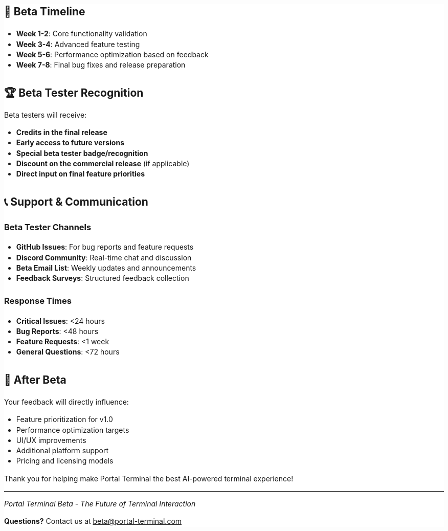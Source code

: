 ## 🎯 Beta Timeline

- **Week 1-2**: Core functionality validation
- **Week 3-4**: Advanced feature testing
- **Week 5-6**: Performance optimization based on feedback
- **Week 7-8**: Final bug fixes and release preparation

## 🏆 Beta Tester Recognition

Beta testers will receive:
- **Credits in the final release**
- **Early access to future versions**
- **Special beta tester badge/recognition**
- **Discount on the commercial release** (if applicable)
- **Direct input on final feature priorities**

## 📞 Support & Communication

### Beta Tester Channels
- **GitHub Issues**: For bug reports and feature requests
- **Discord Community**: Real-time chat and discussion
- **Beta Email List**: Weekly updates and announcements
- **Feedback Surveys**: Structured feedback collection

### Response Times
- **Critical Issues**: <24 hours
- **Bug Reports**: <48 hours  
- **Feature Requests**: <1 week
- **General Questions**: <72 hours

## 🚀 After Beta

Your feedback will directly influence:
- Feature prioritization for v1.0
- Performance optimization targets
- UI/UX improvements
- Additional platform support
- Pricing and licensing models

Thank you for helping make Portal Terminal the best AI-powered terminal experience! 

---

*Portal Terminal Beta - The Future of Terminal Interaction*

**Questions?** Contact us at beta@portal-terminal.com